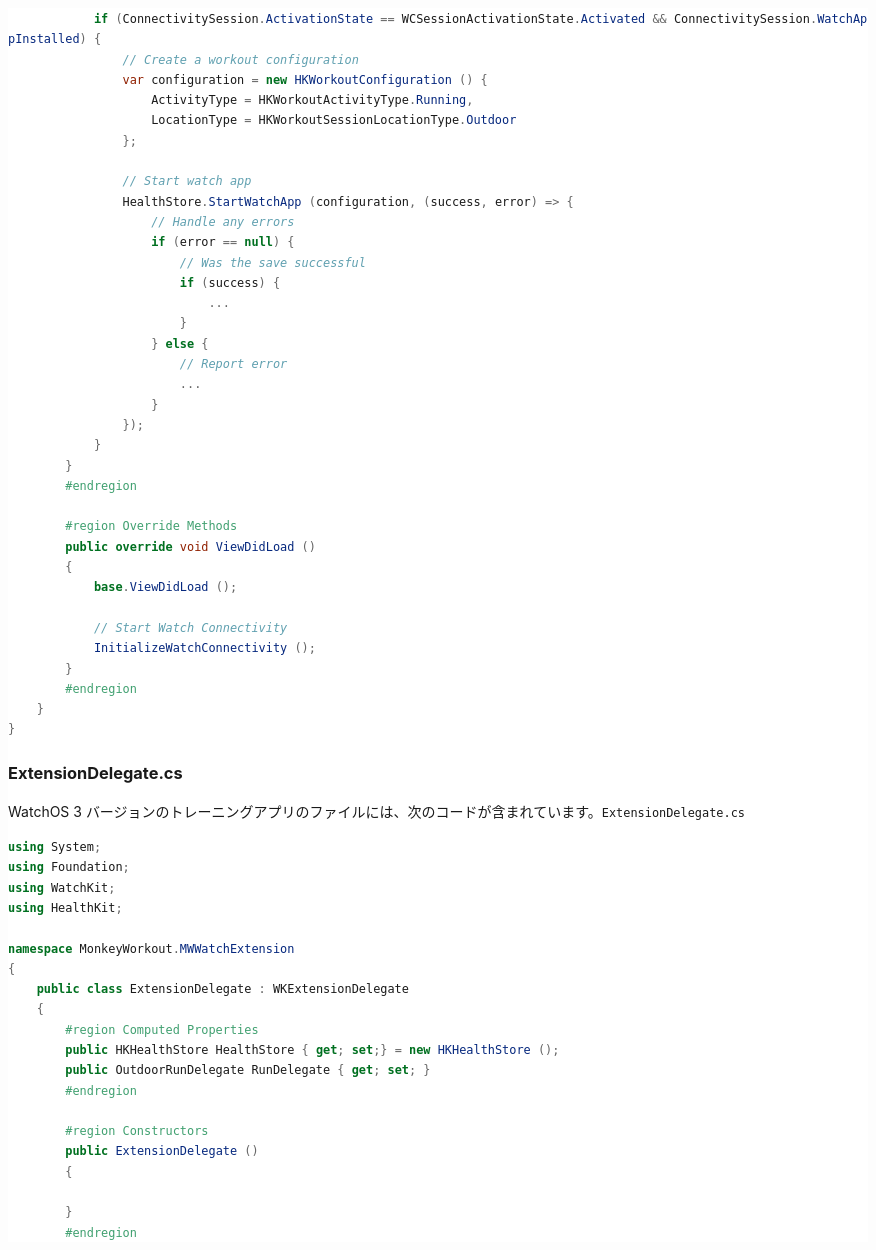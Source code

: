 ```csharp
            if (ConnectivitySession.ActivationState == WCSessionActivationState.Activated && ConnectivitySession.WatchAppInstalled) {
                // Create a workout configuration
                var configuration = new HKWorkoutConfiguration () {
                    ActivityType = HKWorkoutActivityType.Running,
                    LocationType = HKWorkoutSessionLocationType.Outdoor
                };

                // Start watch app
                HealthStore.StartWatchApp (configuration, (success, error) => {
                    // Handle any errors
                    if (error == null) {
                        // Was the save successful
                        if (success) {
                            ...
                        }
                    } else {
                        // Report error
                        ...
                    }
                });
            }
        }
        #endregion

        #region Override Methods
        public override void ViewDidLoad ()
        {
            base.ViewDidLoad ();

            // Start Watch Connectivity
            InitializeWatchConnectivity ();
        }
        #endregion
    }
}
```

### <a name="extensiondelegatecs"></a>ExtensionDelegate.cs

WatchOS 3 バージョンのトレーニングアプリのファイルには、次のコードが含まれています。`ExtensionDelegate.cs`

```csharp
using System;
using Foundation;
using WatchKit;
using HealthKit;

namespace MonkeyWorkout.MWWatchExtension
{
    public class ExtensionDelegate : WKExtensionDelegate
    {
        #region Computed Properties
        public HKHealthStore HealthStore { get; set;} = new HKHealthStore ();
        public OutdoorRunDelegate RunDelegate { get; set; }
        #endregion

        #region Constructors
        public ExtensionDelegate ()
        {
            
        }
        #endregion

```